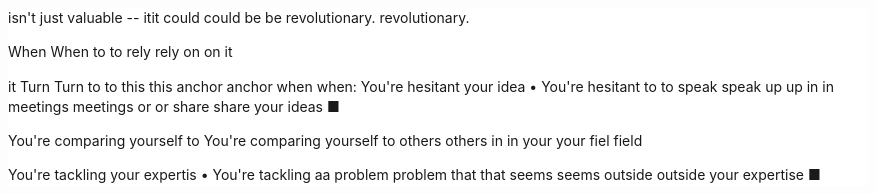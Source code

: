 isn't just
valuable -- itit could
could be
be revolutionary.
revolutionary.

When
When to
to rely
rely on
on it

it
Turn
Turn to
to this
this anchor
anchor when
when:
You're hesitant
your idea
• You're
hesitant to
to speak
speak up
up in
in meetings
meetings or
or share
share your
ideas
■

You're comparing
yourself to
You're
comparing yourself
to others
others in
in your
your fiel
field

You're tackling
your expertis
• You're
tackling aa problem
problem that
that seems
seems outside
outside your
expertise
■
